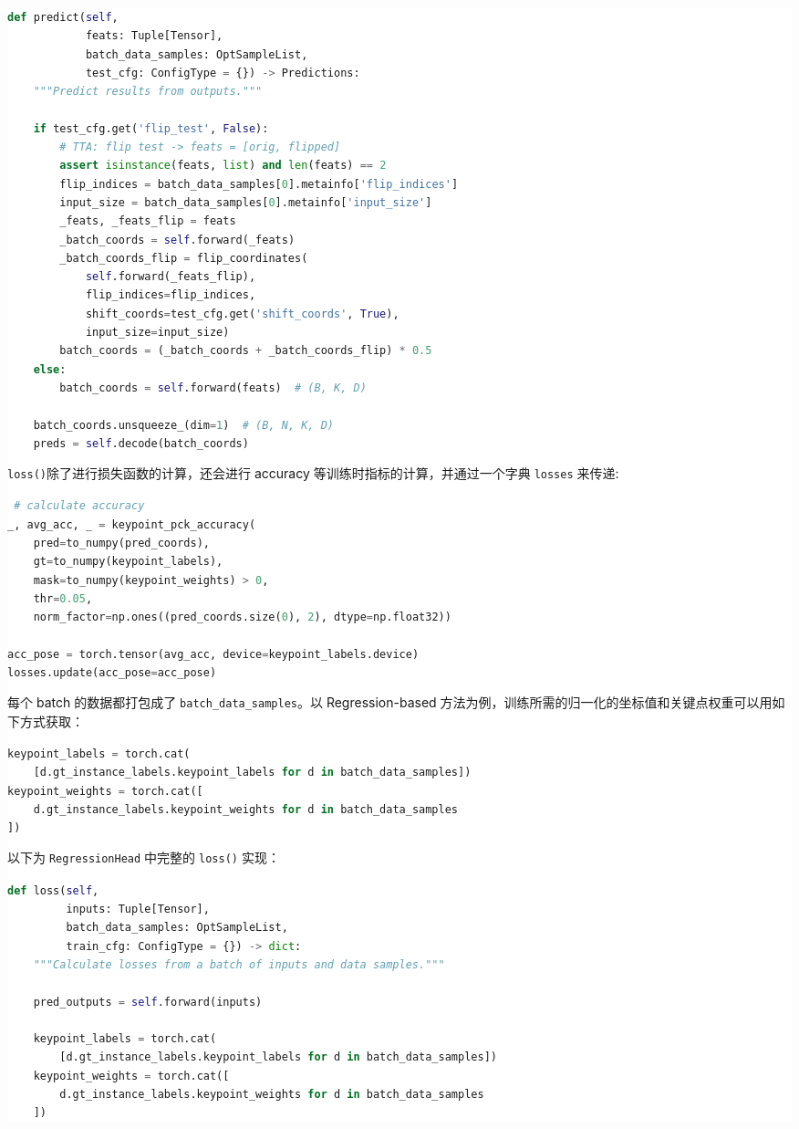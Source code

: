 ```Python
def predict(self,
            feats: Tuple[Tensor],
            batch_data_samples: OptSampleList,
            test_cfg: ConfigType = {}) -> Predictions:
    """Predict results from outputs."""

    if test_cfg.get('flip_test', False):
        # TTA: flip test -> feats = [orig, flipped]
        assert isinstance(feats, list) and len(feats) == 2
        flip_indices = batch_data_samples[0].metainfo['flip_indices']
        input_size = batch_data_samples[0].metainfo['input_size']
        _feats, _feats_flip = feats
        _batch_coords = self.forward(_feats)
        _batch_coords_flip = flip_coordinates(
            self.forward(_feats_flip),
            flip_indices=flip_indices,
            shift_coords=test_cfg.get('shift_coords', True),
            input_size=input_size)
        batch_coords = (_batch_coords + _batch_coords_flip) * 0.5
    else:
        batch_coords = self.forward(feats)  # (B, K, D)

    batch_coords.unsqueeze_(dim=1)  # (B, N, K, D)
    preds = self.decode(batch_coords)
```

`loss()`除了进行损失函数的计算，还会进行 accuracy 等训练时指标的计算，并通过一个字典 `losses` 来传递:

```Python
 # calculate accuracy
_, avg_acc, _ = keypoint_pck_accuracy(
    pred=to_numpy(pred_coords),
    gt=to_numpy(keypoint_labels),
    mask=to_numpy(keypoint_weights) > 0,
    thr=0.05,
    norm_factor=np.ones((pred_coords.size(0), 2), dtype=np.float32))

acc_pose = torch.tensor(avg_acc, device=keypoint_labels.device)
losses.update(acc_pose=acc_pose)
```

每个 batch 的数据都打包成了 `batch_data_samples`。以 Regression-based 方法为例，训练所需的归一化的坐标值和关键点权重可以用如下方式获取：

```Python
keypoint_labels = torch.cat(
    [d.gt_instance_labels.keypoint_labels for d in batch_data_samples])
keypoint_weights = torch.cat([
    d.gt_instance_labels.keypoint_weights for d in batch_data_samples
])
```

以下为 `RegressionHead` 中完整的 `loss()` 实现：

```Python
def loss(self,
         inputs: Tuple[Tensor],
         batch_data_samples: OptSampleList,
         train_cfg: ConfigType = {}) -> dict:
    """Calculate losses from a batch of inputs and data samples."""

    pred_outputs = self.forward(inputs)

    keypoint_labels = torch.cat(
        [d.gt_instance_labels.keypoint_labels for d in batch_data_samples])
    keypoint_weights = torch.cat([
        d.gt_instance_labels.keypoint_weights for d in batch_data_samples
    ])
```